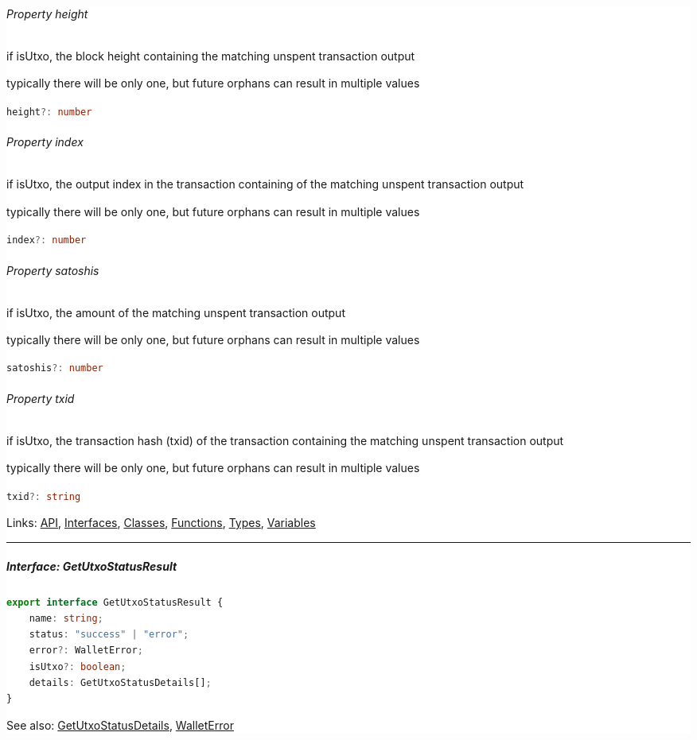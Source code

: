 ###### Property height

if isUtxo, the block height containing the matching unspent transaction output

typically there will be only one, but future orphans can result in multiple values

```ts
height?: number
```

###### Property index

if isUtxo, the output index in the transaction containing of the matching unspent transaction output

typically there will be only one, but future orphans can result in multiple values

```ts
index?: number
```

###### Property satoshis

if isUtxo, the amount of the matching unspent transaction output

typically there will be only one, but future orphans can result in multiple values

```ts
satoshis?: number
```

###### Property txid

if isUtxo, the transaction hash (txid) of the transaction containing the matching unspent transaction output

typically there will be only one, but future orphans can result in multiple values

```ts
txid?: string
```

Links: [API](#api), [Interfaces](#interfaces), [Classes](#classes), [Functions](#functions), [Types](#types), [Variables](#variables)

---
##### Interface: GetUtxoStatusResult

```ts
export interface GetUtxoStatusResult {
    name: string;
    status: "success" | "error";
    error?: WalletError;
    isUtxo?: boolean;
    details: GetUtxoStatusDetails[];
}
```

See also: [GetUtxoStatusDetails](./client.md#interface-getutxostatusdetails), [WalletError](./client.md#class-walleterror)
